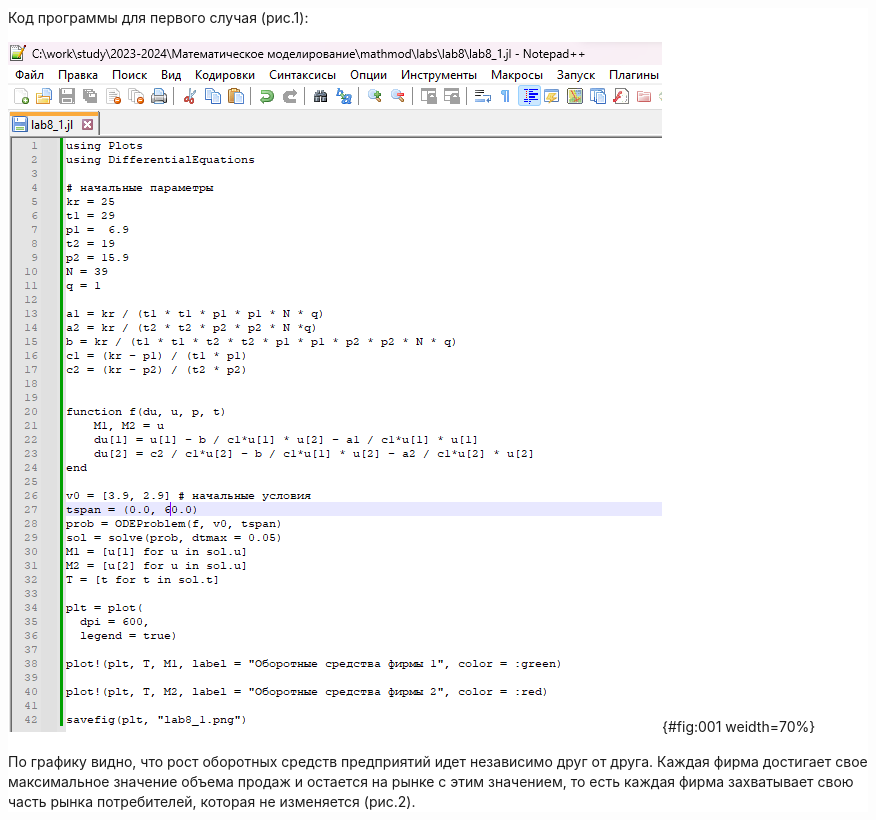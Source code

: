 Код программы для первого случая (рис.1):

![код на Julia для 1 случая](image/1.png){#fig:001 weidth=70%}

По графику видно, что рост оборотных средств предприятий идет независимо друг от друга. Каждая фирма достигает свое максимальное значение объема продаж и остается на рынке с этим значением, то есть каждая фирма захватывает свою часть рынка потребителей, которая не изменяется (рис.2).
